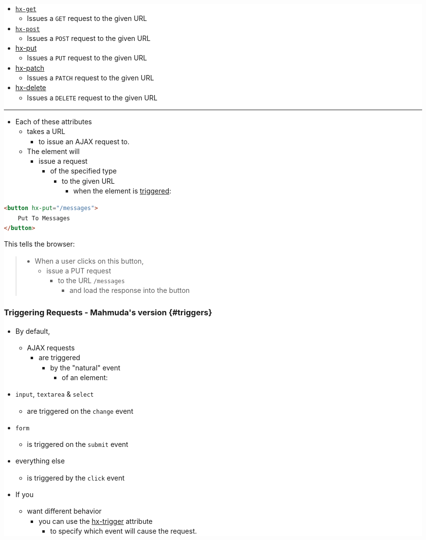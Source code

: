 - [`hx-get`](@/attributes/hx-get.md)
  - Issues a `GET` request to the given URL
- [`hx-post`](@/attributes/hx-post.md)
  - Issues a `POST` request to the given URL
- [hx-put](@/attributes/hx-put.md)
  - Issues a `PUT` request to the given URL
- [hx-patch](@/attributes/hx-patch.md)
  - Issues a `PATCH` request to the given URL
- [hx-delete](@/attributes/hx-delete.md)
  - Issues a `DELETE` request to the given URL

---

- Each of these attributes
  - takes a URL
    - to issue an AJAX request to.
  - The element will
    - issue a request
      - of the specified type
        - to the given URL
          - when the element is [triggered](#triggers):

```html
<button hx-put="/messages">
    Put To Messages
</button>
```

This tells the browser:

> - When a user clicks on this button,
>   - issue a PUT request
>     - to the URL `/messages`
>       - and load the response into the button

### Triggering Requests - Mahmuda's version {#triggers}

- By default,
  - AJAX requests
    - are triggered
      - by the "natural" event
        - of an element:

- `input`, `textarea` & `select`
  - are triggered on the `change` event
- `form`
  - is triggered on the `submit` event
- everything else
  - is triggered by the `click` event

- If you
  - want different behavior
    - you can use the [hx-trigger](@/attributes/hx-trigger.md) attribute
      - to specify which event will cause the request.
